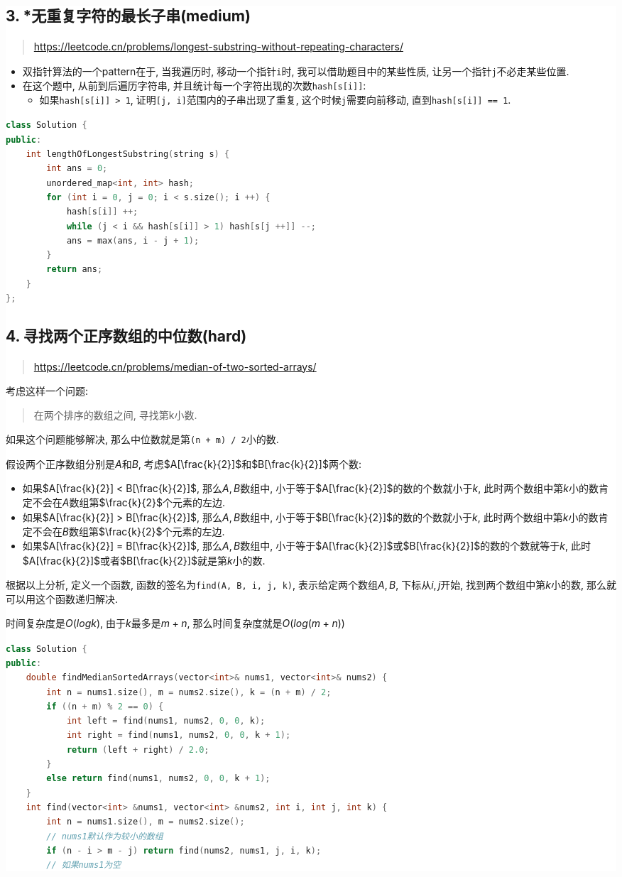 

## 3. *无重复字符的最长子串(medium)

> https://leetcode.cn/problems/longest-substring-without-repeating-characters/

* 双指针算法的一个pattern在于, 当我遍历时, 移动一个指针`i`时, 我可以借助题目中的某些性质, 让另一个指针`j`不必走某些位置.
* 在这个题中, 从前到后遍历字符串, 并且统计每一个字符出现的次数`hash[s[i]]`:
  * 如果`hash[s[i]] > 1`, 证明`[j, i]`范围内的子串出现了重复, 这个时候`j`需要向前移动, 直到`hash[s[i]] == 1`.


```cpp
class Solution {
public:
    int lengthOfLongestSubstring(string s) {
        int ans = 0;
        unordered_map<int, int> hash;
        for (int i = 0, j = 0; i < s.size(); i ++) {
            hash[s[i]] ++;
            while (j < i && hash[s[i]] > 1) hash[s[j ++]] --;
            ans = max(ans, i - j + 1);
        }
        return ans;
    }
};
```



## 4. 寻找两个正序数组的中位数(hard)

> https://leetcode.cn/problems/median-of-two-sorted-arrays/

考虑这样一个问题:

> 在两个排序的数组之间, 寻找第k小数.

如果这个问题能够解决, 那么中位数就是第`(n + m) / 2`小的数.

假设两个正序数组分别是$A$和$B$, 考虑$A[\frac{k}{2}]$和$B[\frac{k}{2}]$两个数:

* 如果$A[\frac{k}{2}] < B[\frac{k}{2}]$, 那么$A, B$数组中, 小于等于$A[\frac{k}{2}]$的数的个数就小于$k$, 此时两个数组中第$k$小的数肯定不会在$A$数组第$\frac{k}{2}$个元素的左边.
* 如果$A[\frac{k}{2}] > B[\frac{k}{2}]$, 那么$A, B$数组中, 小于等于$B[\frac{k}{2}]$的数的个数就小于$k$, 此时两个数组中第$k$小的数肯定不会在$B$数组第$\frac{k}{2}$个元素的左边.
* 如果$A[\frac{k}{2}] = B[\frac{k}{2}]$, 那么$A, B$数组中, 小于等于$A[\frac{k}{2}]$或$B[\frac{k}{2}]$的数的个数就等于$k$, 此时$A[\frac{k}{2}]$或者$B[\frac{k}{2}]$就是第$k$小的数.

根据以上分析, 定义一个函数, 函数的签名为`find(A, B, i, j, k)`, 表示给定两个数组$A, B$, 下标从$i, j$开始, 找到两个数组中第$k$小的数, 那么就可以用这个函数递归解决.

时间复杂度是$O(logk)$, 由于$k$最多是$m + n$, 那么时间复杂度就是$O(log(m + n))$

```cpp
class Solution {
public:
    double findMedianSortedArrays(vector<int>& nums1, vector<int>& nums2) {
        int n = nums1.size(), m = nums2.size(), k = (n + m) / 2;
        if ((n + m) % 2 == 0) {
            int left = find(nums1, nums2, 0, 0, k);
            int right = find(nums1, nums2, 0, 0, k + 1);
            return (left + right) / 2.0;
        }
        else return find(nums1, nums2, 0, 0, k + 1);
    }
    int find(vector<int> &nums1, vector<int> &nums2, int i, int j, int k) {
        int n = nums1.size(), m = nums2.size();
        // nums1默认作为较小的数组
        if (n - i > m - j) return find(nums2, nums1, j, i, k);
        // 如果nums1为空
```
